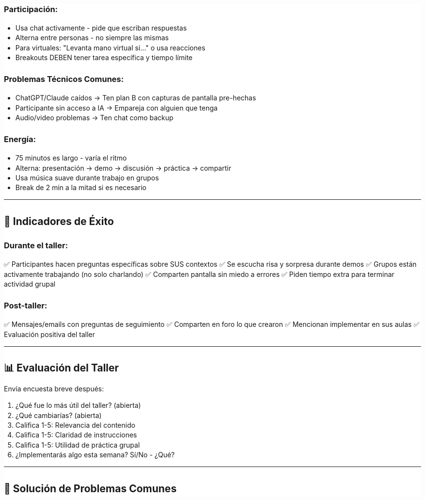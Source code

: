 ### **Participación:**
- Usa chat activamente - pide que escriban respuestas
- Alterna entre personas - no siempre las mismas
- Para virtuales: "Levanta mano virtual si..." o usa reacciones
- Breakouts DEBEN tener tarea específica y tiempo límite

### **Problemas Técnicos Comunes:**
- ChatGPT/Claude caídos → Ten plan B con capturas de pantalla pre-hechas
- Participante sin acceso a IA → Empareja con alguien que tenga
- Audio/video problemas → Ten chat como backup

### **Energía:**
- 75 minutos es largo - varía el ritmo
- Alterna: presentación → demo → discusión → práctica → compartir
- Usa música suave durante trabajo en grupos
- Break de 2 min a la mitad si es necesario

---

## 🎯 Indicadores de Éxito

### **Durante el taller:**
✅ Participantes hacen preguntas específicas sobre SUS contextos
✅ Se escucha risa y sorpresa durante demos
✅ Grupos están activamente trabajando (no solo charlando)
✅ Comparten pantalla sin miedo a errores
✅ Piden tiempo extra para terminar actividad grupal

### **Post-taller:**
✅ Mensajes/emails con preguntas de seguimiento
✅ Comparten en foro lo que crearon
✅ Mencionan implementar en sus aulas
✅ Evaluación positiva del taller

---

## 📊 Evaluación del Taller

Envía encuesta breve después:

1. ¿Qué fue lo más útil del taller? (abierta)
2. ¿Qué cambiarías? (abierta)
3. Califica 1-5: Relevancia del contenido
4. Califica 1-5: Claridad de instrucciones
5. Califica 1-5: Utilidad de práctica grupal
6. ¿Implementarás algo esta semana? Sí/No - ¿Qué?

---

## 🚨 Solución de Problemas Comunes
